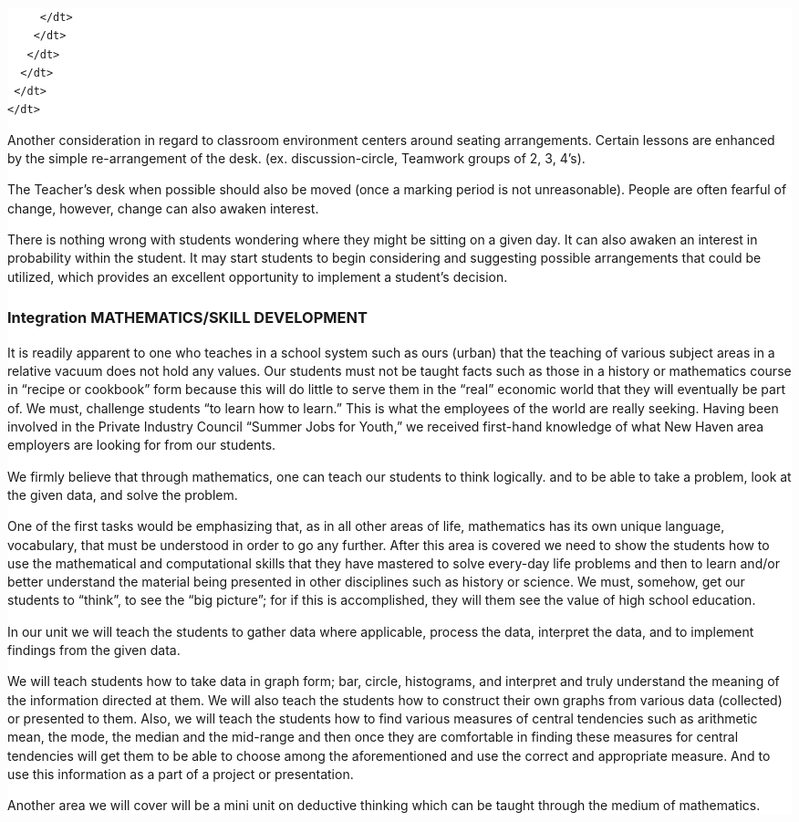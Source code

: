          </dt>
        </dt>
       </dt>
      </dt>
     </dt>
    </dt>
   </dt>
  </dl>
 </blockquote>
 Another consideration in regard to classroom environment centers around seating arrangements. Certain lessons are enhanced by the simple re-arrangement of the desk. (ex. discussion-circle, Teamwork groups of 2, 3, 4’s).
 <p>
  The Teacher’s desk when possible should also be moved (once a marking period is not unreasonable). People are often fearful of change, however, change can also awaken interest.
 </p>
 <p>
  There is nothing wrong with students wondering where they might be sitting on a given day. It can also awaken an interest in probability within the student. It may start students to begin considering and suggesting possible arrangements that could be utilized, which provides an excellent opportunity to implement a student’s decision.
 </p>
<h3>
  Integration MATHEMATICS/SKILL DEVELOPMENT
 </h3>
 It is readily apparent to one who teaches in a school system such as ours (urban) that the teaching of various subject areas in a relative vacuum does not hold any values. Our students must not be taught facts such as those in a history or mathematics course in “recipe or cookbook” form because this will do little to serve them in the “real” economic world that they will eventually be part of. We must, challenge students “to learn how to learn.” This is what the employees of the world are really seeking. Having been involved in the Private Industry Council “Summer Jobs for Youth,” we received first-hand knowledge of what New Haven area employers are looking for from our students.

We firmly believe that through mathematics, one can teach our students to think logically. and to be able to take a problem, look at the given data, and solve the problem.
 <p>
  One of the first tasks would be emphasizing that, as in all other areas of life, mathematics has its own unique language, vocabulary, that must be understood in order to go any further. After this area is covered we need to show the students how to use the mathematical and computational skills that they have mastered to solve every-day life problems and then to learn and/or better understand the material being presented in other disciplines such as history or science. We must, somehow, get our students to “think”, to see the “big picture”; for if this is accomplished, they will them see the value of high school education.
 </p>
 <p>
  In our unit we will teach the students to gather data where applicable, process the data, interpret the data, and to implement findings from the given data.
 </p>
 <p>
  We will teach students how to take data in graph form; bar, circle, histograms, and interpret and truly understand the meaning of the information directed at them. We will also teach the students how to construct their own graphs from various data (collected) or presented to them. Also, we will teach the students how to find various measures of central tendencies such as arithmetic mean, the mode, the median and the mid-range and then once they are comfortable in finding these measures for central tendencies will get them to be able to choose among the aforementioned and use the correct and appropriate measure. And to use this information as a part of a project or presentation.
 </p>
 <p>
  Another area we will cover will be a mini unit on deductive thinking which can be taught through the medium of mathematics.
 </p>
 <p>